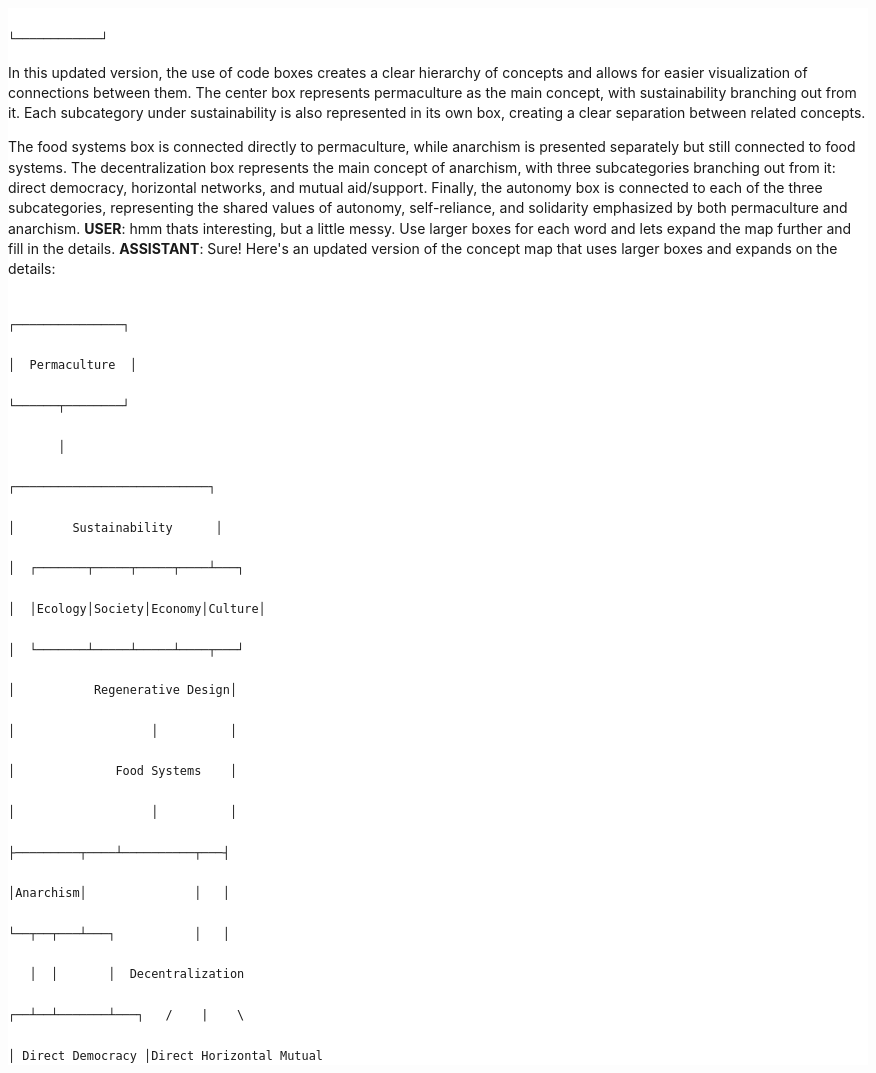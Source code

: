 ```

└────────────┘

```



In this updated version, the use of code boxes creates a clear hierarchy of concepts and allows for easier visualization of connections between them. The center box represents permaculture as the main concept, with sustainability branching out from it. Each subcategory under sustainability is also represented in its own box, creating a clear separation between related concepts.



The food systems box is connected directly to permaculture, while anarchism is presented separately but still connected to food systems. The decentralization box represents the main concept of anarchism, with three subcategories branching out from it: direct democracy, horizontal networks, and mutual aid/support. Finally, the autonomy box is connected to each of the three subcategories, representing the shared values of autonomy, self-reliance, and solidarity emphasized by both permaculture and anarchism.
**USER**: hmm thats interesting, but a little messy. Use larger boxes for each word and  lets expand the map further and fill in the details. 
**ASSISTANT**: Sure! Here's an updated version of the concept map that uses larger boxes and expands on the details:



```

┌───────────────┐

│  Permaculture  │ 

└──────┬────────┘  

       │            

┌───────────────────────────┐      

│        Sustainability      │  

│  ┌───────┬─────┬─────┬────┴───┐

│  │Ecology│Society│Economy│Culture│

│  └───────┴─────┴─────┴────┬───┘

│           Regenerative Design│

│                   │          │

│              Food Systems    │

│                   │          │

├─────────┬────┴──────────┬───┤

│Anarchism│               │   │

└──┬──┬───┴───┐           │   │

   │  │       │  Decentralization

┌──┴──┴───────┴───┐   /    |    \

│ Direct Democracy │Direct Horizontal Mutual  

```